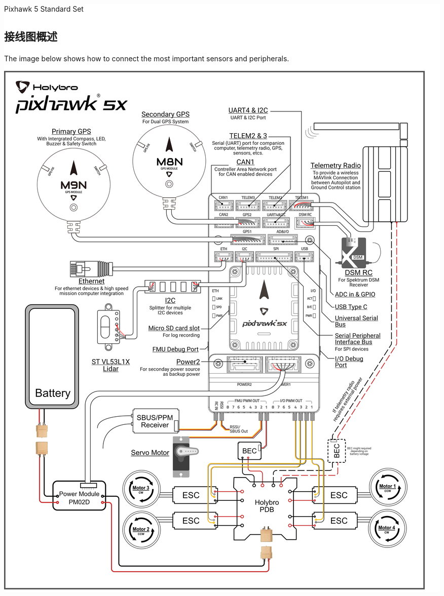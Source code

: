 Pixhawk 5 Standard Set

## 接线图概述

The image below shows how to connect the most important sensors and peripherals.

![Pixhawk 5x Wiring Overview](../../assets/flight_controller/pixhawk5x/pixhawk5x_wiring_diagram.jpg)
